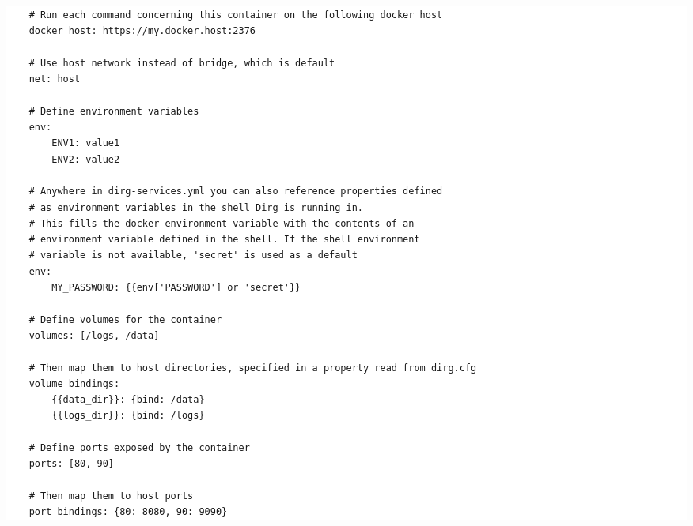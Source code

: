        # Run each command concerning this container on the following docker host
        docker_host: https://my.docker.host:2376
        
        # Use host network instead of bridge, which is default
        net: host
        
        # Define environment variables
        env:
            ENV1: value1
            ENV2: value2
        
        # Anywhere in dirg-services.yml you can also reference properties defined
        # as environment variables in the shell Dirg is running in.
        # This fills the docker environment variable with the contents of an
        # environment variable defined in the shell. If the shell environment
        # variable is not available, 'secret' is used as a default    
        env:
            MY_PASSWORD: {{env['PASSWORD'] or 'secret'}}
        
        # Define volumes for the container
        volumes: [/logs, /data]
        
        # Then map them to host directories, specified in a property read from dirg.cfg
        volume_bindings:
            {{data_dir}}: {bind: /data}
            {{logs_dir}}: {bind: /logs}
        
        # Define ports exposed by the container
        ports: [80, 90]
        
        # Then map them to host ports
        port_bindings: {80: 8080, 90: 9090}
        